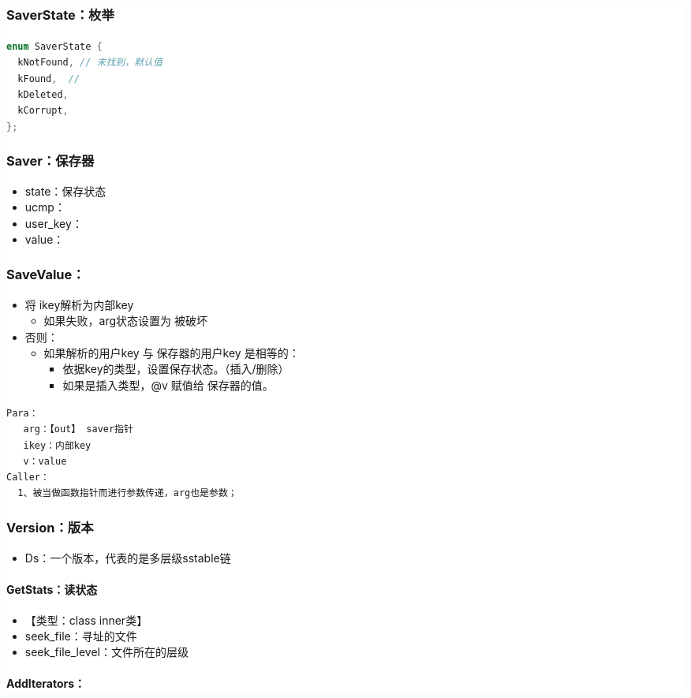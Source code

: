 

### SaverState：枚举

```c
enum SaverState {
  kNotFound, // 未找到，默认值
  kFound,  // 
  kDeleted,
  kCorrupt,
};
```

### **Saver**：保存器

- state：保存状态
- ucmp：
- user_key：
- value：

### SaveValue：

- 将 ikey解析为内部key
  - 如果失败，arg状态设置为 被破坏
- 否则：
  - 如果解析的用户key  与 保存器的用户key 是相等的：
    - 依据key的类型，设置保存状态。（插入/删除）
    - 如果是插入类型，@v 赋值给 保存器的值。

```
Para：
   arg：【out】 saver指针
   ikey：内部key
   v：value
Caller：
  1、被当做函数指针而进行参数传递，arg也是参数；
```



### **Version**：版本

- Ds：一个版本，代表的是多层级sstable链





#### **GetStats**：读状态

- 【类型：class inner类】
- seek_file：寻址的文件
- seek_file_level：文件所在的层级



#### AddIterators：
